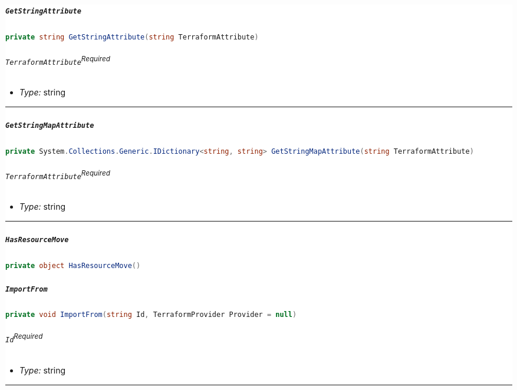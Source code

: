 ##### `GetStringAttribute` <a name="GetStringAttribute" id="@cdktf/provider-azurerm.servicebusQueueAuthorizationRule.ServicebusQueueAuthorizationRule.getStringAttribute"></a>

```csharp
private string GetStringAttribute(string TerraformAttribute)
```

###### `TerraformAttribute`<sup>Required</sup> <a name="TerraformAttribute" id="@cdktf/provider-azurerm.servicebusQueueAuthorizationRule.ServicebusQueueAuthorizationRule.getStringAttribute.parameter.terraformAttribute"></a>

- *Type:* string

---

##### `GetStringMapAttribute` <a name="GetStringMapAttribute" id="@cdktf/provider-azurerm.servicebusQueueAuthorizationRule.ServicebusQueueAuthorizationRule.getStringMapAttribute"></a>

```csharp
private System.Collections.Generic.IDictionary<string, string> GetStringMapAttribute(string TerraformAttribute)
```

###### `TerraformAttribute`<sup>Required</sup> <a name="TerraformAttribute" id="@cdktf/provider-azurerm.servicebusQueueAuthorizationRule.ServicebusQueueAuthorizationRule.getStringMapAttribute.parameter.terraformAttribute"></a>

- *Type:* string

---

##### `HasResourceMove` <a name="HasResourceMove" id="@cdktf/provider-azurerm.servicebusQueueAuthorizationRule.ServicebusQueueAuthorizationRule.hasResourceMove"></a>

```csharp
private object HasResourceMove()
```

##### `ImportFrom` <a name="ImportFrom" id="@cdktf/provider-azurerm.servicebusQueueAuthorizationRule.ServicebusQueueAuthorizationRule.importFrom"></a>

```csharp
private void ImportFrom(string Id, TerraformProvider Provider = null)
```

###### `Id`<sup>Required</sup> <a name="Id" id="@cdktf/provider-azurerm.servicebusQueueAuthorizationRule.ServicebusQueueAuthorizationRule.importFrom.parameter.id"></a>

- *Type:* string

---